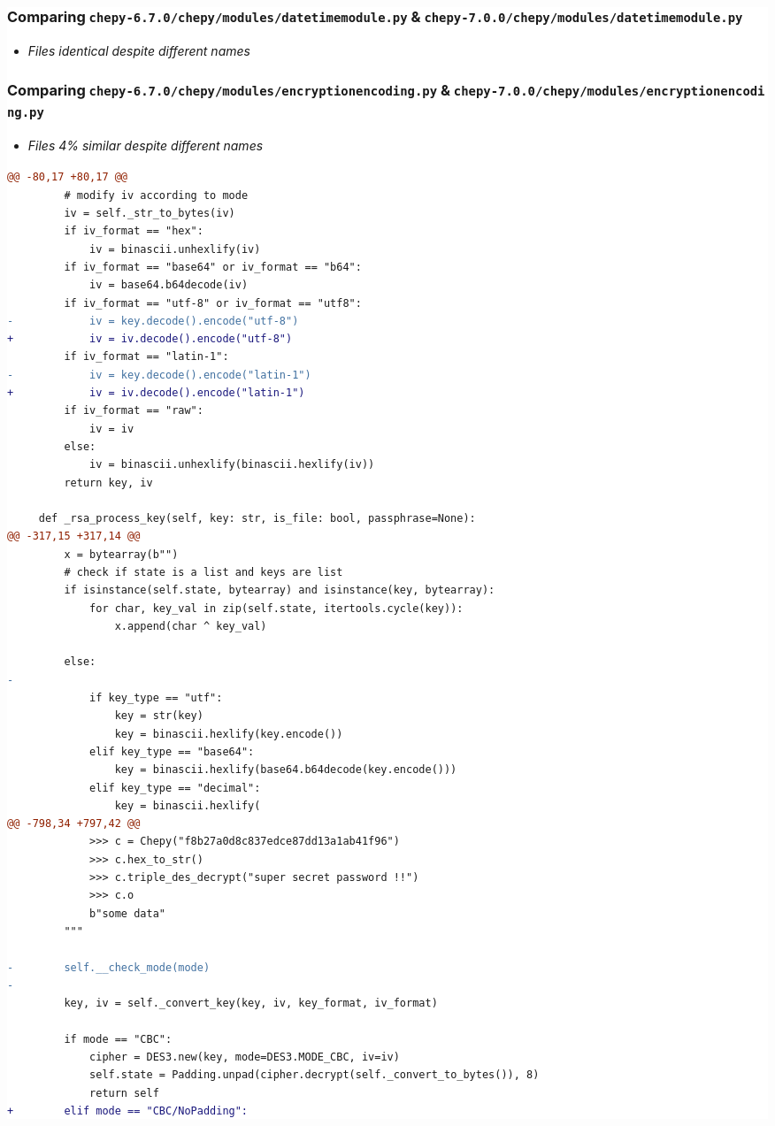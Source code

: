 ### Comparing `chepy-6.7.0/chepy/modules/datetimemodule.py` & `chepy-7.0.0/chepy/modules/datetimemodule.py`

 * *Files identical despite different names*

### Comparing `chepy-6.7.0/chepy/modules/encryptionencoding.py` & `chepy-7.0.0/chepy/modules/encryptionencoding.py`

 * *Files 4% similar despite different names*

```diff
@@ -80,17 +80,17 @@
         # modify iv according to mode
         iv = self._str_to_bytes(iv)
         if iv_format == "hex":
             iv = binascii.unhexlify(iv)
         if iv_format == "base64" or iv_format == "b64":
             iv = base64.b64decode(iv)
         if iv_format == "utf-8" or iv_format == "utf8":
-            iv = key.decode().encode("utf-8")
+            iv = iv.decode().encode("utf-8")
         if iv_format == "latin-1":
-            iv = key.decode().encode("latin-1")
+            iv = iv.decode().encode("latin-1")
         if iv_format == "raw":
             iv = iv
         else:
             iv = binascii.unhexlify(binascii.hexlify(iv))
         return key, iv
 
     def _rsa_process_key(self, key: str, is_file: bool, passphrase=None):
@@ -317,15 +317,14 @@
         x = bytearray(b"")
         # check if state is a list and keys are list
         if isinstance(self.state, bytearray) and isinstance(key, bytearray):
             for char, key_val in zip(self.state, itertools.cycle(key)):
                 x.append(char ^ key_val)
 
         else:
-
             if key_type == "utf":
                 key = str(key)
                 key = binascii.hexlify(key.encode())
             elif key_type == "base64":
                 key = binascii.hexlify(base64.b64decode(key.encode()))
             elif key_type == "decimal":
                 key = binascii.hexlify(
@@ -798,34 +797,42 @@
             >>> c = Chepy("f8b27a0d8c837edce87dd13a1ab41f96")
             >>> c.hex_to_str()
             >>> c.triple_des_decrypt("super secret password !!")
             >>> c.o
             b"some data"
         """
 
-        self.__check_mode(mode)
-
         key, iv = self._convert_key(key, iv, key_format, iv_format)
 
         if mode == "CBC":
             cipher = DES3.new(key, mode=DES3.MODE_CBC, iv=iv)
             self.state = Padding.unpad(cipher.decrypt(self._convert_to_bytes()), 8)
             return self
+        elif mode == "CBC/NoPadding":
```